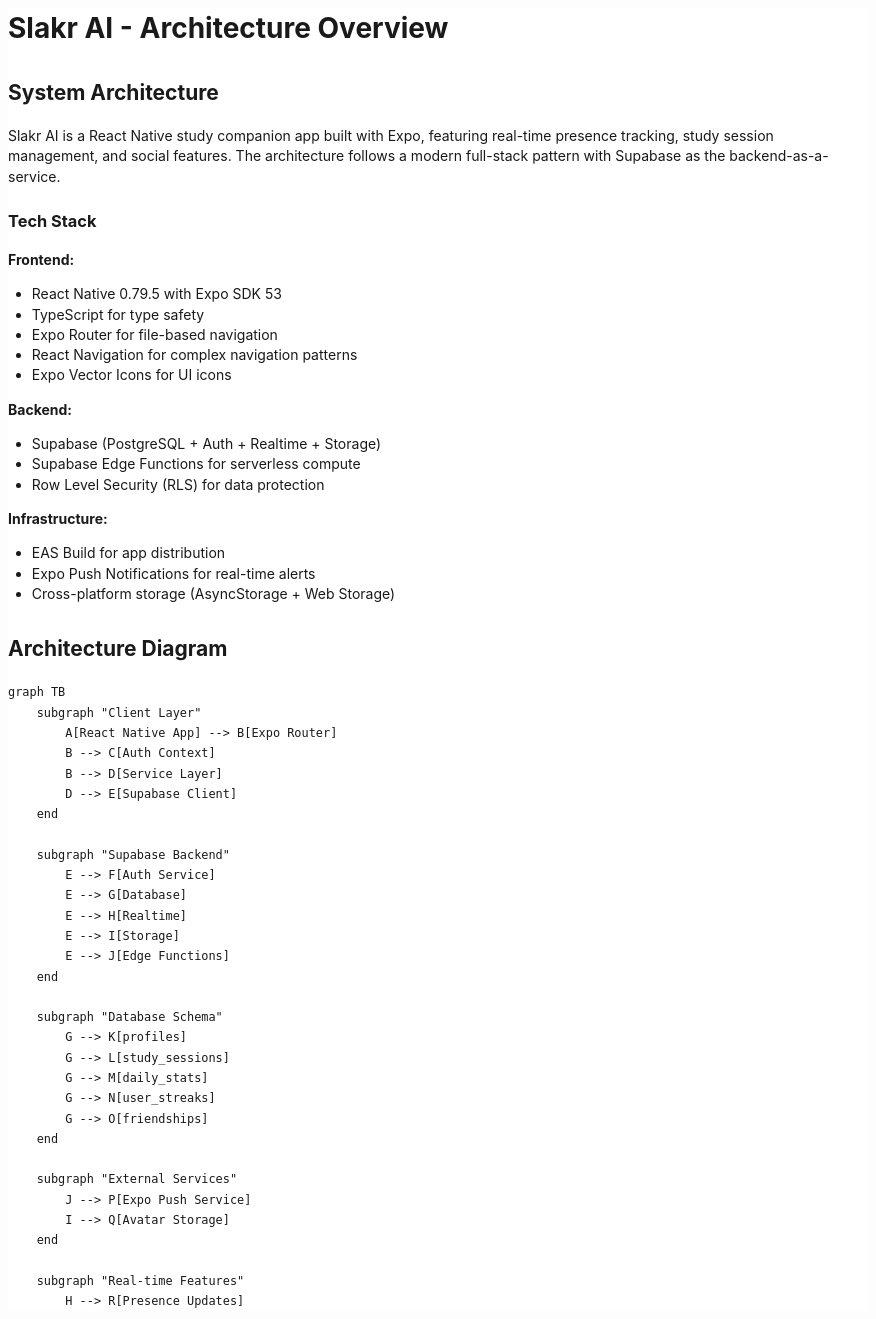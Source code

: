 # Slakr AI - Architecture Overview

## System Architecture

Slakr AI is a React Native study companion app built with Expo, featuring real-time presence tracking, study session management, and social features. The architecture follows a modern full-stack pattern with Supabase as the backend-as-a-service.

### Tech Stack

**Frontend:**

- React Native 0.79.5 with Expo SDK 53
- TypeScript for type safety
- Expo Router for file-based navigation
- React Navigation for complex navigation patterns
- Expo Vector Icons for UI icons

**Backend:**

- Supabase (PostgreSQL + Auth + Realtime + Storage)
- Supabase Edge Functions for serverless compute
- Row Level Security (RLS) for data protection

**Infrastructure:**

- EAS Build for app distribution
- Expo Push Notifications for real-time alerts
- Cross-platform storage (AsyncStorage + Web Storage)

## Architecture Diagram

```mermaid
graph TB
    subgraph "Client Layer"
        A[React Native App] --> B[Expo Router]
        B --> C[Auth Context]
        B --> D[Service Layer]
        D --> E[Supabase Client]
    end

    subgraph "Supabase Backend"
        E --> F[Auth Service]
        E --> G[Database]
        E --> H[Realtime]
        E --> I[Storage]
        E --> J[Edge Functions]
    end

    subgraph "Database Schema"
        G --> K[profiles]
        G --> L[study_sessions]
        G --> M[daily_stats]
        G --> N[user_streaks]
        G --> O[friendships]
    end

    subgraph "External Services"
        J --> P[Expo Push Service]
        I --> Q[Avatar Storage]
    end

    subgraph "Real-time Features"
        H --> R[Presence Updates]
```